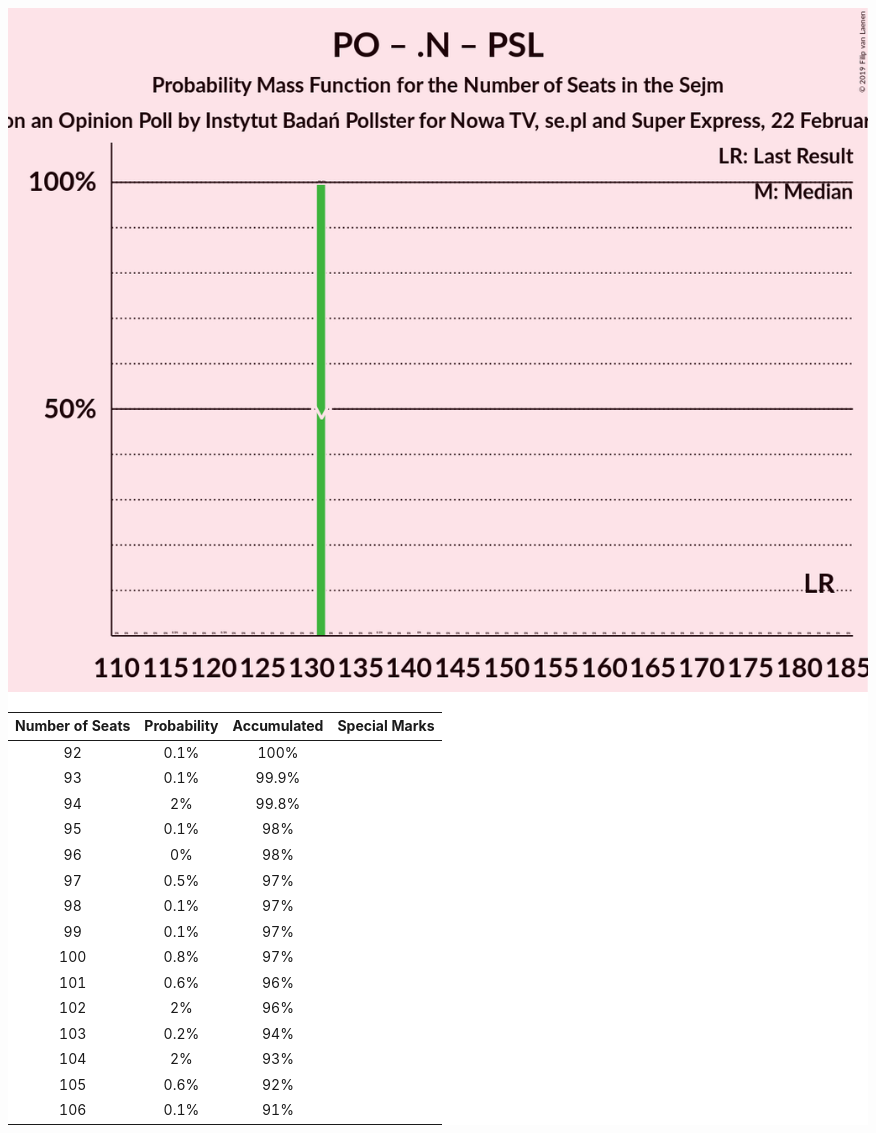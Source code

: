 ![Graph with seats probability mass function not yet produced](2018-02-22-InstytutBadańPollster-coalitions-seats-pmf-po–n–psl.png "Seats Probability Mass Function")

| Number of Seats | Probability | Accumulated | Special Marks |
|:---------------:|:-----------:|:-----------:|:-------------:|
| 92 | 0.1% | 100% |  |
| 93 | 0.1% | 99.9% |  |
| 94 | 2% | 99.8% |  |
| 95 | 0.1% | 98% |  |
| 96 | 0% | 98% |  |
| 97 | 0.5% | 97% |  |
| 98 | 0.1% | 97% |  |
| 99 | 0.1% | 97% |  |
| 100 | 0.8% | 97% |  |
| 101 | 0.6% | 96% |  |
| 102 | 2% | 96% |  |
| 103 | 0.2% | 94% |  |
| 104 | 2% | 93% |  |
| 105 | 0.6% | 92% |  |
| 106 | 0.1% | 91% |  |